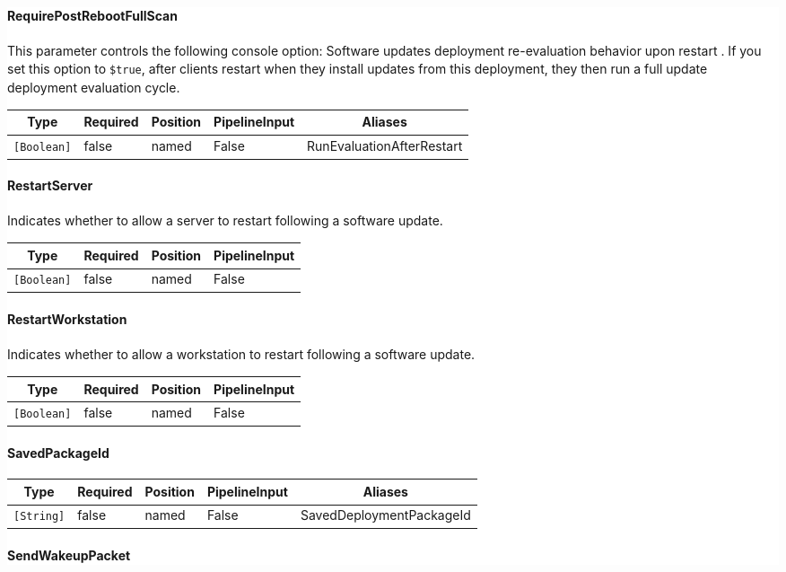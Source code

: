 

#### **RequirePostRebootFullScan**

This parameter controls the following console option: Software updates deployment re-evaluation behavior upon restart . If you set this option to `$true`, after clients restart when they install updates from this deployment, they then run a full update deployment evaluation cycle.






|Type       |Required|Position|PipelineInput|Aliases                  |
|-----------|--------|--------|-------------|-------------------------|
|`[Boolean]`|false   |named   |False        |RunEvaluationAfterRestart|



#### **RestartServer**

Indicates whether to allow a server to restart following a software update.






|Type       |Required|Position|PipelineInput|
|-----------|--------|--------|-------------|
|`[Boolean]`|false   |named   |False        |



#### **RestartWorkstation**

Indicates whether to allow a workstation to restart following a software update.






|Type       |Required|Position|PipelineInput|
|-----------|--------|--------|-------------|
|`[Boolean]`|false   |named   |False        |



#### **SavedPackageId**








|Type      |Required|Position|PipelineInput|Aliases                 |
|----------|--------|--------|-------------|------------------------|
|`[String]`|false   |named   |False        |SavedDeploymentPackageId|



#### **SendWakeupPacket**
